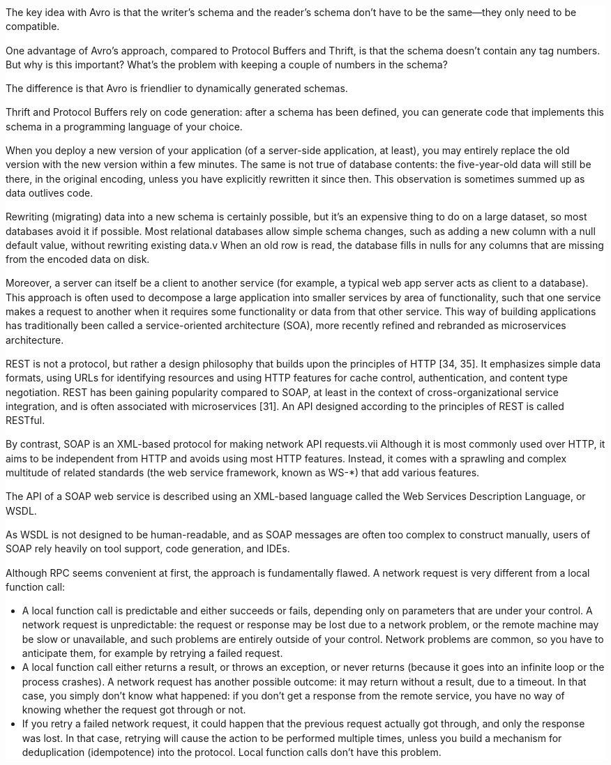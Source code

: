 The key idea with Avro is that the writer’s schema and the reader’s schema don’t have to be the same—they only need to be compatible.

One advantage of Avro’s approach, compared to Protocol Buffers and Thrift, is that the schema doesn’t contain any tag numbers. But why is this important? What’s the problem with keeping a couple of numbers in the schema?

The difference is that Avro is friendlier to dynamically generated schemas.

Thrift and Protocol Buffers rely on code generation: after a schema has been defined, you can generate code that implements this schema in a programming language of your choice.

When you deploy a new version of your application (of a server-side application, at least), you may entirely replace the old version with the new version within a few minutes. The same is not true of database contents: the five-year-old data will still be there, in the original encoding, unless you have explicitly rewritten it since then. This observation is sometimes summed up as data outlives code.

Rewriting (migrating) data into a new schema is certainly possible, but it’s an expensive thing to do on a large dataset, so most databases avoid it if possible. Most relational databases allow simple schema changes, such as adding a new column with a null default value, without rewriting existing data.v When an old row is read, the database fills in nulls for any columns that are missing from the encoded data on disk.

Moreover, a server can itself be a client to another service (for example, a typical web app server acts as client to a database). This approach is often used to decompose a large application into smaller services by area of functionality, such that one service makes a request to another when it requires some functionality or data from that other service. This way of building applications has traditionally been called a service-oriented architecture (SOA), more recently refined and rebranded as microservices architecture.

REST is not a protocol, but rather a design philosophy that builds upon the principles of HTTP [34, 35]. It emphasizes simple data formats, using URLs for identifying resources and using HTTP features for cache control, authentication, and content type negotiation. REST has been gaining popularity compared to SOAP, at least in the context of cross-organizational service integration, and is often associated with microservices [31]. An API designed according to the principles of REST is called RESTful.

By contrast, SOAP is an XML-based protocol for making network API requests.vii Although it is most commonly used over HTTP, it aims to be independent from HTTP and avoids using most HTTP features. Instead, it comes with a sprawling and complex multitude of related standards (the web service framework, known as WS-\*) that add various features.

The API of a SOAP web service is described using an XML-based language called the Web Services Description Language, or WSDL.

As WSDL is not designed to be human-readable, and as SOAP messages are often too complex to construct manually, users of SOAP rely heavily on tool support, code generation, and IDEs.

Although RPC seems convenient at first, the approach is fundamentally flawed. A network request is very different from a local function call:

-   A local function call is predictable and either succeeds or fails, depending only on parameters that are under your control. A network request is unpredictable: the request or response may be lost due to a network problem, or the remote machine may be slow or unavailable, and such problems are entirely outside of your control. Network problems are common, so you have to anticipate them, for example by retrying a failed request.
-   A local function call either returns a result, or throws an exception, or never returns (because it goes into an infinite loop or the process crashes). A network request has another possible outcome: it may return without a result, due to a timeout. In that case, you simply don’t know what happened: if you don’t get a response from the remote service, you have no way of knowing whether the request got through or not.
-   If you retry a failed network request, it could happen that the previous request actually got through, and only the response was lost. In that case, retrying will cause the action to be performed multiple times, unless you build a mechanism for deduplication (idempotence) into the protocol. Local function calls don’t have this problem.